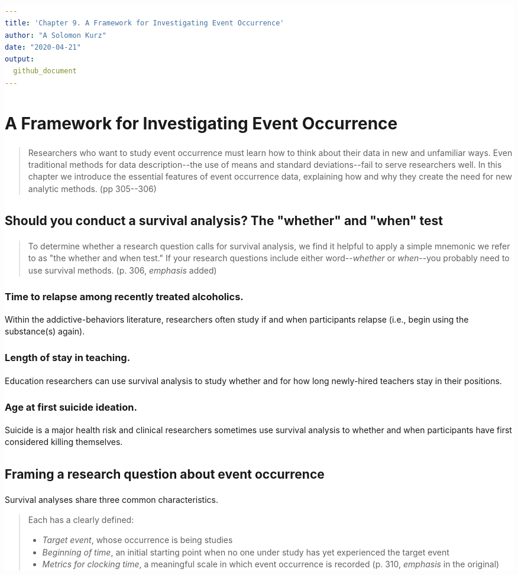 ```yaml
---
title: 'Chapter 9. A Framework for Investigating Event Occurrence'
author: "A Solomon Kurz"
date: "2020-04-21"
output:
  github_document
---
```




# A Framework for Investigating Event Occurrence

> Researchers who want to study event occurrence must learn how to think about their data in new and unfamiliar ways. Even traditional methods for data description--the use of means and standard deviations--fail to serve researchers well. In this chapter we introduce the essential features of event occurrence data, explaining how and why they create the need for new analytic methods. (pp 305--306)

## Should you conduct a survival analysis? The "whether" and "when" test

> To determine whether a research question calls for survival analysis, we find it helpful to apply a simple mnemonic we refer to as "the whether and when test." If your research questions include either word--*whether* or *when*--you probably need to use survival methods. (p. 306, *emphasis* added)

### Time to relapse among recently treated alcoholics.

Within the addictive-behaviors literature, researchers often study if and when participants relapse (i.e., begin using the substance(s) again). 

### Length of stay in teaching.

Education researchers can use survival analysis to study whether and for how long newly-hired teachers stay in their positions.

### Age at first suicide ideation.

Suicide is a major health risk and clinical researchers sometimes use survival analysis to whether and when participants have first considered killing themselves. 

## Framing a research question about event occurrence

Survival analyses share three common characteristics. 

> Each has a clearly defined:
>
> * *Target event*, whose occurrence is being studies
> * *Beginning of time*, an initial starting point when no one under study has yet experienced the target event
> * *Metrics for clocking time*, a meaningful scale in which event occurrence is recorded (p. 310, *emphasis* in the original)
